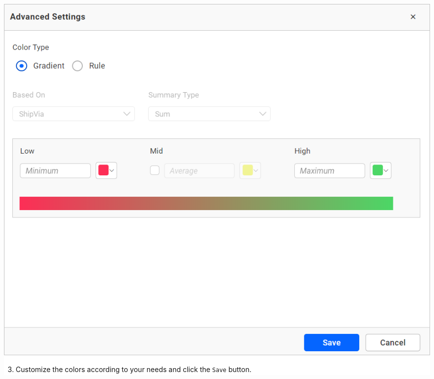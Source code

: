 ![Advanced settings applied widget](/static/assets/visualizing-data/visualization-widgets/images/pivot-grid/advanced-settings.png)

3. Customize the colors according to your needs and click the `Save` button.
